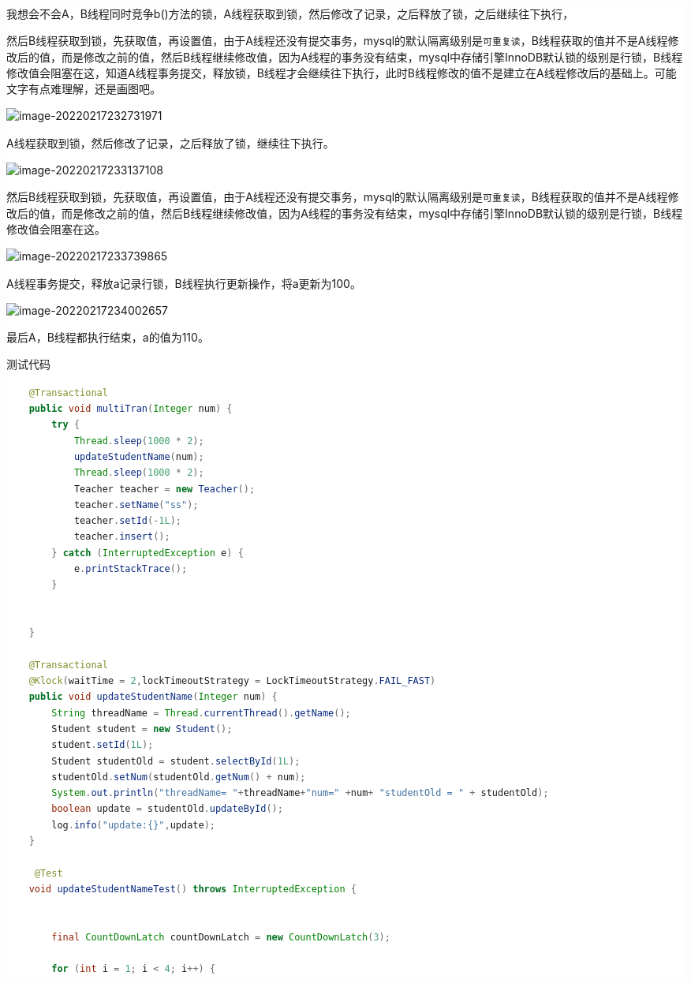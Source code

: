 

我想会不会A，B线程同时竞争b()方法的锁，A线程获取到锁，然后修改了记录，之后释放了锁，之后继续往下执行，

然后B线程获取到锁，先获取值，再设置值，由于A线程还没有提交事务，mysql的默认隔离级别是`可重复读`，B线程获取的值并不是A线程修改后的值，而是修改之前的值，然后B线程继续修改值，因为A线程的事务没有结束，mysql中存储引擎InnoDB默认锁的级别是行锁，B线程修改值会阻塞在这，知道A线程事务提交，释放锁，B线程才会继续往下执行，此时B线程修改的值不是建立在A线程修改后的基础上。可能文字有点难理解，还是画图吧。



![image-20220217232731971](https://img.ggball.top/picGo/image-20220217232731971.png)

A线程获取到锁，然后修改了记录，之后释放了锁，继续往下执行。

![image-20220217233137108](https://img.ggball.top/picGo/image-20220217233137108.png)

然后B线程获取到锁，先获取值，再设置值，由于A线程还没有提交事务，mysql的默认隔离级别是`可重复读`，B线程获取的值并不是A线程修改后的值，而是修改之前的值，然后B线程继续修改值，因为A线程的事务没有结束，mysql中存储引擎InnoDB默认锁的级别是行锁，B线程修改值会阻塞在这。

![image-20220217233739865](https://img.ggball.top/picGo/image-20220217233739865.png)

A线程事务提交，释放a记录行锁，B线程执行更新操作，将a更新为100。

![image-20220217234002657](https://img.ggball.top/picGo/image-20220217234002657.png)

最后A，B线程都执行结束，a的值为110。



测试代码

```java
    @Transactional
    public void multiTran(Integer num) {
        try {
            Thread.sleep(1000 * 2);
            updateStudentName(num);
            Thread.sleep(1000 * 2);
            Teacher teacher = new Teacher();
            teacher.setName("ss");
            teacher.setId(-1L);
            teacher.insert();
        } catch (InterruptedException e) {
            e.printStackTrace();
        }


    }

 	@Transactional
    @Klock(waitTime = 2,lockTimeoutStrategy = LockTimeoutStrategy.FAIL_FAST)
    public void updateStudentName(Integer num) {
        String threadName = Thread.currentThread().getName();
        Student student = new Student();
        student.setId(1L);
        Student studentOld = student.selectById(1L);
        studentOld.setNum(studentOld.getNum() + num);
        System.out.println("threadName= "+threadName+"num=" +num+ "studentOld = " + studentOld);
        boolean update = studentOld.updateById();
        log.info("update:{}",update);
    }
    
     @Test
    void updateStudentNameTest() throws InterruptedException {


        final CountDownLatch countDownLatch = new CountDownLatch(3);

        for (int i = 1; i < 4; i++) {
```